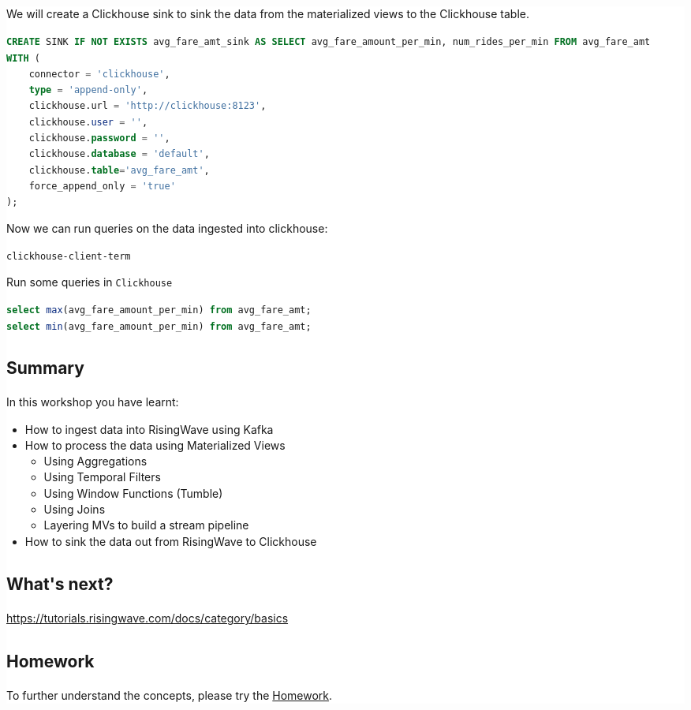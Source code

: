 We will create a Clickhouse sink to sink the data from the materialized views to the Clickhouse table.

```sql
CREATE SINK IF NOT EXISTS avg_fare_amt_sink AS SELECT avg_fare_amount_per_min, num_rides_per_min FROM avg_fare_amt
WITH (
    connector = 'clickhouse',
    type = 'append-only',
    clickhouse.url = 'http://clickhouse:8123',
    clickhouse.user = '',
    clickhouse.password = '',
    clickhouse.database = 'default',
    clickhouse.table='avg_fare_amt',
    force_append_only = 'true'
);
```

Now we can run queries on the data ingested into clickhouse:
```bash
clickhouse-client-term
```

Run some queries in `Clickhouse`
```sql
select max(avg_fare_amount_per_min) from avg_fare_amt;
select min(avg_fare_amount_per_min) from avg_fare_amt;
```

## Summary

In this workshop you have learnt:
- How to ingest data into RisingWave using Kafka
- How to process the data using Materialized Views
  - Using Aggregations
  - Using Temporal Filters
  - Using Window Functions (Tumble)
  - Using Joins
  - Layering MVs to build a stream pipeline
- How to sink the data out from RisingWave to Clickhouse

## What's next?

https://tutorials.risingwave.com/docs/category/basics

## Homework

To further understand the concepts, please try the [Homework](./homework.md).